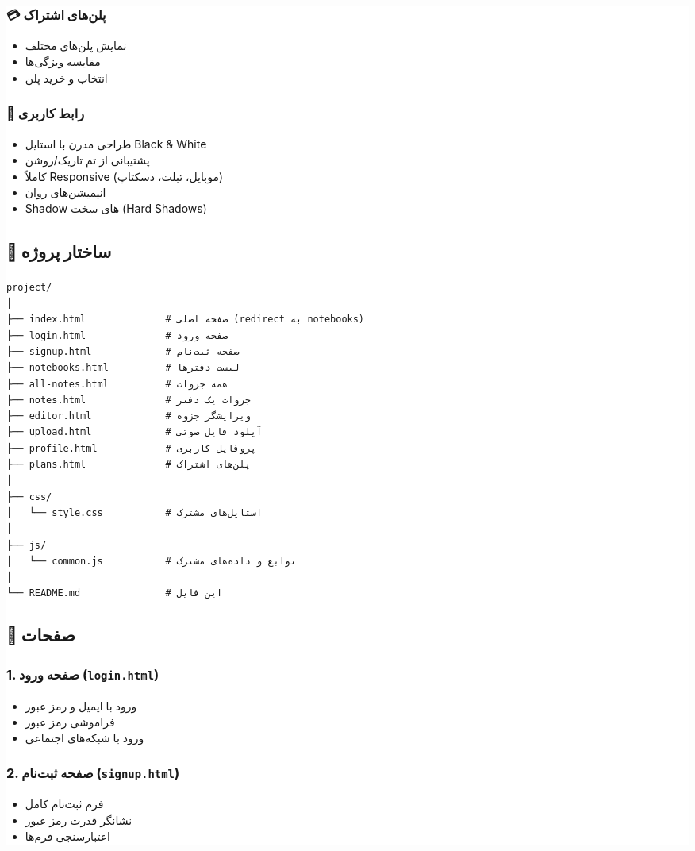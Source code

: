 ### 💳 پلن‌های اشتراک
- نمایش پلن‌های مختلف
- مقایسه ویژگی‌ها
- انتخاب و خرید پلن

### 🎨 رابط کاربری
- طراحی مدرن با استایل Black & White
- پشتیبانی از تم تاریک/روشن
- کاملاً Responsive (موبایل، تبلت، دسکتاپ)
- انیمیشن‌های روان
- Shadow های سخت (Hard Shadows)

## 📁 ساختار پروژه

```
project/
│
├── index.html              # صفحه اصلی (redirect به notebooks)
├── login.html              # صفحه ورود
├── signup.html             # صفحه ثبت‌نام
├── notebooks.html          # لیست دفترها
├── all-notes.html          # همه جزوات
├── notes.html              # جزوات یک دفتر
├── editor.html             # ویرایشگر جزوه
├── upload.html             # آپلود فایل صوتی
├── profile.html            # پروفایل کاربری
├── plans.html              # پلن‌های اشتراک
│
├── css/
│   └── style.css           # استایل‌های مشترک
│
├── js/
│   └── common.js           # توابع و داده‌های مشترک
│
└── README.md               # این فایل
```



## 📄 صفحات

### 1. **صفحه ورود** (`login.html`)
- ورود با ایمیل و رمز عبور
- فراموشی رمز عبور
- ورود با شبکه‌های اجتماعی

### 2. **صفحه ثبت‌نام** (`signup.html`)
- فرم ثبت‌نام کامل
- نشانگر قدرت رمز عبور
- اعتبارسنجی فرم‌ها
